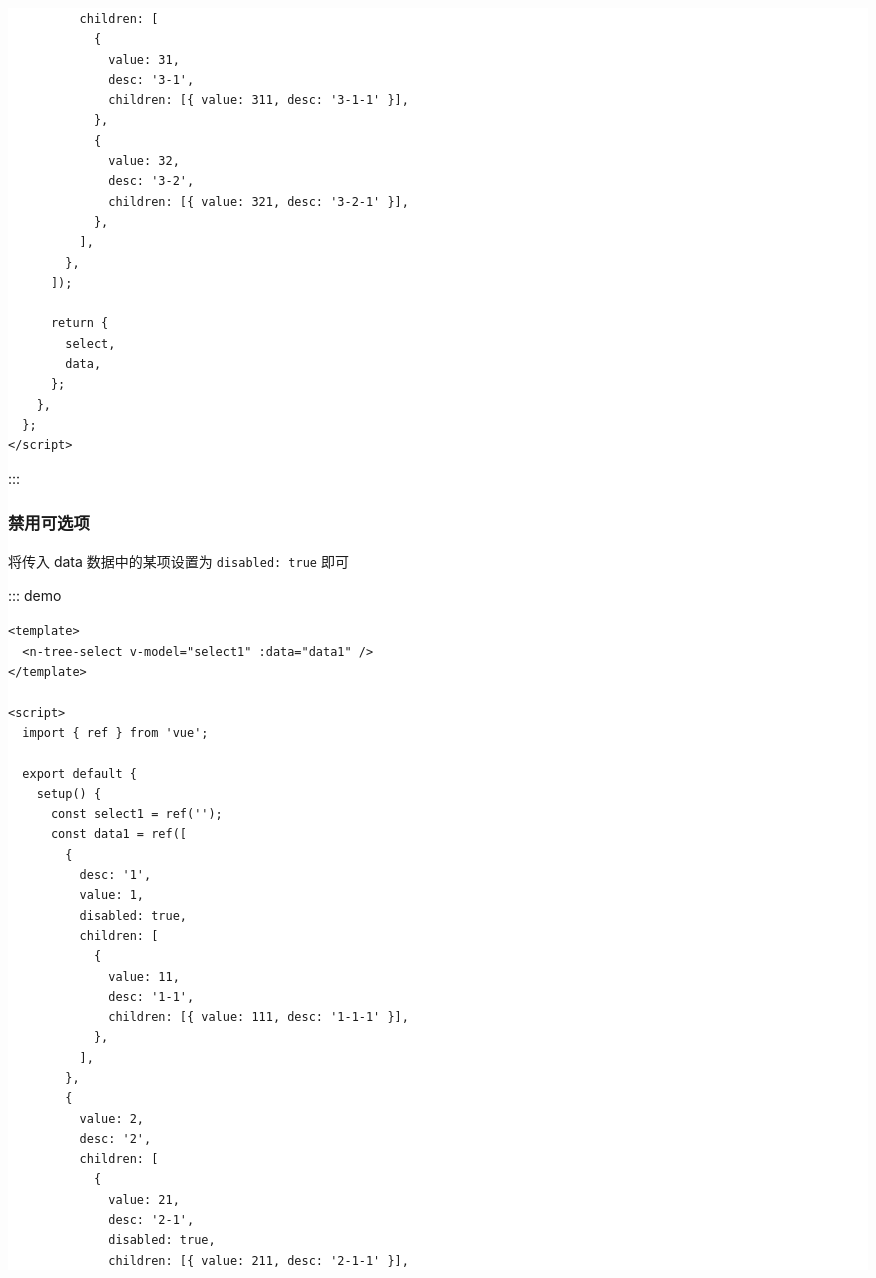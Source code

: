```vue
          children: [
            {
              value: 31,
              desc: '3-1',
              children: [{ value: 311, desc: '3-1-1' }],
            },
            {
              value: 32,
              desc: '3-2',
              children: [{ value: 321, desc: '3-2-1' }],
            },
          ],
        },
      ]);

      return {
        select,
        data,
      };
    },
  };
</script>
```

:::

### 禁用可选项

将传入 data 数据中的某项设置为 `disabled: true` 即可

::: demo

```vue
<template>
  <n-tree-select v-model="select1" :data="data1" />
</template>

<script>
  import { ref } from 'vue';

  export default {
    setup() {
      const select1 = ref('');
      const data1 = ref([
        {
          desc: '1',
          value: 1,
          disabled: true,
          children: [
            {
              value: 11,
              desc: '1-1',
              children: [{ value: 111, desc: '1-1-1' }],
            },
          ],
        },
        {
          value: 2,
          desc: '2',
          children: [
            {
              value: 21,
              desc: '2-1',
              disabled: true,
              children: [{ value: 211, desc: '2-1-1' }],
```